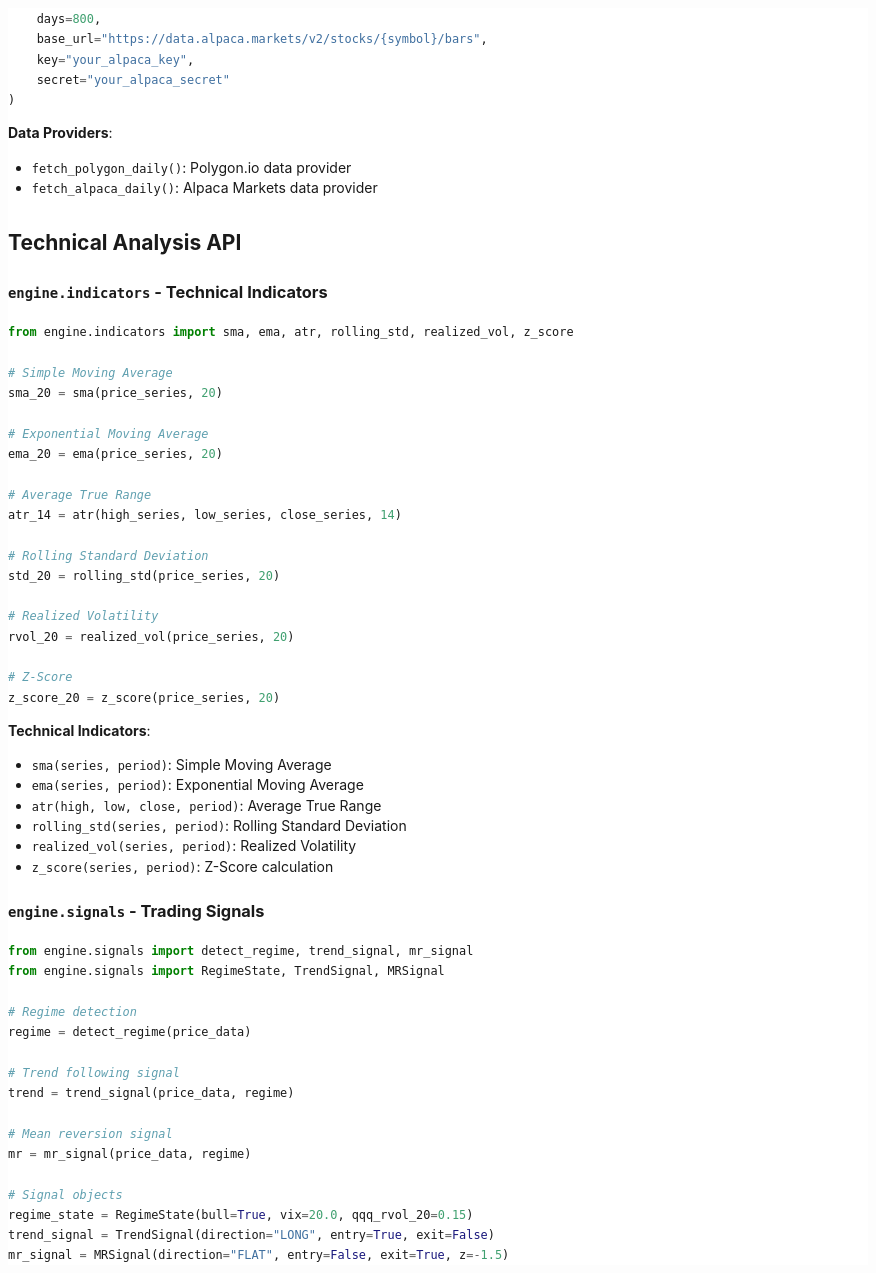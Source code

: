 ```python
    days=800,
    base_url="https://data.alpaca.markets/v2/stocks/{symbol}/bars",
    key="your_alpaca_key",
    secret="your_alpaca_secret"
)
```

**Data Providers**:
- `fetch_polygon_daily()`: Polygon.io data provider
- `fetch_alpaca_daily()`: Alpaca Markets data provider

## Technical Analysis API

### `engine.indicators` - Technical Indicators

```python
from engine.indicators import sma, ema, atr, rolling_std, realized_vol, z_score

# Simple Moving Average
sma_20 = sma(price_series, 20)

# Exponential Moving Average
ema_20 = ema(price_series, 20)

# Average True Range
atr_14 = atr(high_series, low_series, close_series, 14)

# Rolling Standard Deviation
std_20 = rolling_std(price_series, 20)

# Realized Volatility
rvol_20 = realized_vol(price_series, 20)

# Z-Score
z_score_20 = z_score(price_series, 20)
```

**Technical Indicators**:
- `sma(series, period)`: Simple Moving Average
- `ema(series, period)`: Exponential Moving Average
- `atr(high, low, close, period)`: Average True Range
- `rolling_std(series, period)`: Rolling Standard Deviation
- `realized_vol(series, period)`: Realized Volatility
- `z_score(series, period)`: Z-Score calculation

### `engine.signals` - Trading Signals

```python
from engine.signals import detect_regime, trend_signal, mr_signal
from engine.signals import RegimeState, TrendSignal, MRSignal

# Regime detection
regime = detect_regime(price_data)

# Trend following signal
trend = trend_signal(price_data, regime)

# Mean reversion signal
mr = mr_signal(price_data, regime)

# Signal objects
regime_state = RegimeState(bull=True, vix=20.0, qqq_rvol_20=0.15)
trend_signal = TrendSignal(direction="LONG", entry=True, exit=False)
mr_signal = MRSignal(direction="FLAT", entry=False, exit=True, z=-1.5)
```